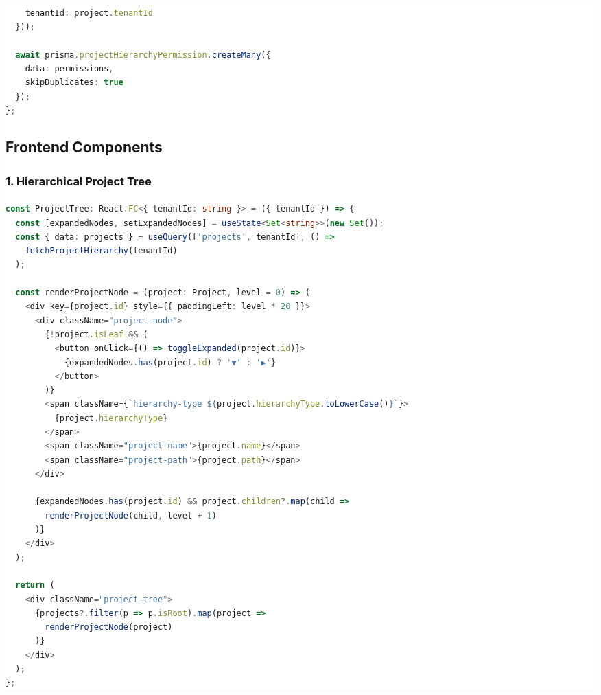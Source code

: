 ```typescript
    tenantId: project.tenantId
  }));
  
  await prisma.projectHierarchyPermission.createMany({
    data: permissions,
    skipDuplicates: true
  });
};
```

## Frontend Components

### 1. Hierarchical Project Tree
```typescript
const ProjectTree: React.FC<{ tenantId: string }> = ({ tenantId }) => {
  const [expandedNodes, setExpandedNodes] = useState<Set<string>>(new Set());
  const { data: projects } = useQuery(['projects', tenantId], () => 
    fetchProjectHierarchy(tenantId)
  );
  
  const renderProjectNode = (project: Project, level = 0) => (
    <div key={project.id} style={{ paddingLeft: level * 20 }}>
      <div className="project-node">
        {!project.isLeaf && (
          <button onClick={() => toggleExpanded(project.id)}>
            {expandedNodes.has(project.id) ? '▼' : '▶'}
          </button>
        )}
        <span className={`hierarchy-type ${project.hierarchyType.toLowerCase()}`}>
          {project.hierarchyType}
        </span>
        <span className="project-name">{project.name}</span>
        <span className="project-path">{project.path}</span>
      </div>
      
      {expandedNodes.has(project.id) && project.children?.map(child =>
        renderProjectNode(child, level + 1)
      )}
    </div>
  );
  
  return (
    <div className="project-tree">
      {projects?.filter(p => p.isRoot).map(project => 
        renderProjectNode(project)
      )}
    </div>
  );
};
```
